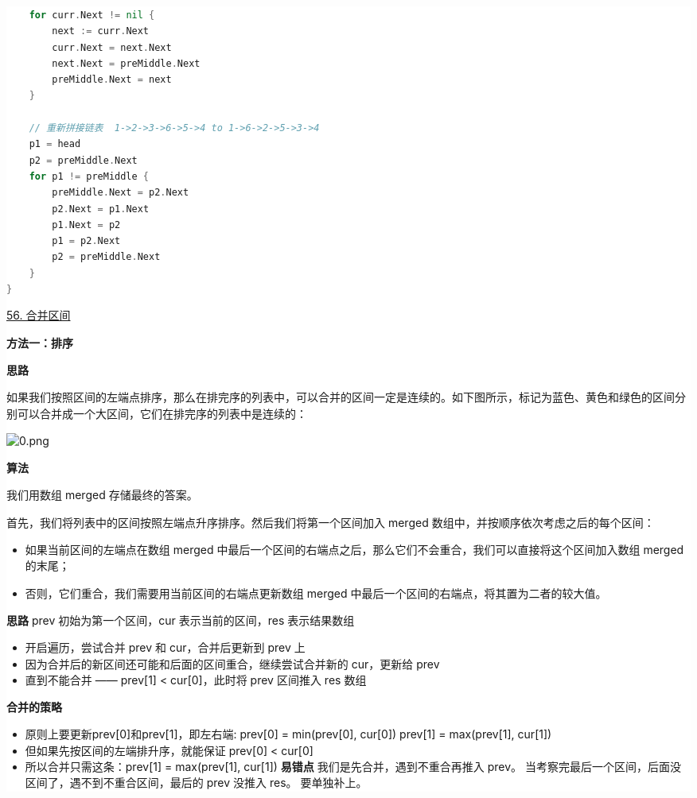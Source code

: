 ```go
	for curr.Next != nil {
		next := curr.Next
		curr.Next = next.Next
		next.Next = preMiddle.Next
		preMiddle.Next = next
	}

	// 重新拼接链表  1->2->3->6->5->4 to 1->6->2->5->3->4
	p1 = head
	p2 = preMiddle.Next
	for p1 != preMiddle {
		preMiddle.Next = p2.Next
		p2.Next = p1.Next
		p1.Next = p2
		p1 = p2.Next
		p2 = preMiddle.Next
	}
}
```






[56. 合并区间](https://leetcode-cn.com/problems/merge-intervals/)

**方法一：排序**

**思路**

如果我们按照区间的左端点排序，那么在排完序的列表中，可以合并的区间一定是连续的。如下图所示，标记为蓝色、黄色和绿色的区间分别可以合并成一个大区间，它们在排完序的列表中是连续的：

![0.png](http://ww1.sinaimg.cn/large/007daNw2ly1gpfnnsrl94j30qo07a0t1.jpg)


**算法**

我们用数组 merged 存储最终的答案。

首先，我们将列表中的区间按照左端点升序排序。然后我们将第一个区间加入 merged 数组中，并按顺序依次考虑之后的每个区间：

- 如果当前区间的左端点在数组 merged 中最后一个区间的右端点之后，那么它们不会重合，我们可以直接将这个区间加入数组 merged 的末尾；

- 否则，它们重合，我们需要用当前区间的右端点更新数组 merged 中最后一个区间的右端点，将其置为二者的较大值。


**思路**
prev 初始为第一个区间，cur 表示当前的区间，res 表示结果数组

- 开启遍历，尝试合并 prev 和 cur，合并后更新到 prev 上
- 因为合并后的新区间还可能和后面的区间重合，继续尝试合并新的 cur，更新给 prev
- 直到不能合并 —— prev[1] < cur[0]，此时将 prev 区间推入 res 数组

**合并的策略**
- 原则上要更新prev[0]和prev[1]，即左右端:
prev[0] = min(prev[0], cur[0])
prev[1] = max(prev[1], cur[1])
- 但如果先按区间的左端排升序，就能保证 prev[0] < cur[0]
- 所以合并只需这条：prev[1] = max(prev[1], cur[1])
**易错点**
我们是先合并，遇到不重合再推入 prev。
当考察完最后一个区间，后面没区间了，遇不到不重合区间，最后的 prev 没推入 res。
要单独补上。
